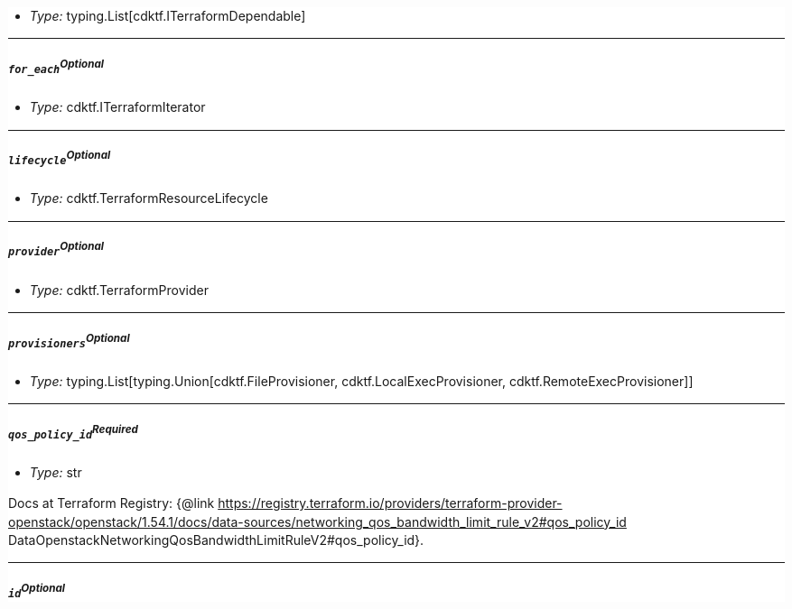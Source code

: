 - *Type:* typing.List[cdktf.ITerraformDependable]

---

##### `for_each`<sup>Optional</sup> <a name="for_each" id="@ithings/cdktf-provider-openstack.dataOpenstackNetworkingQosBandwidthLimitRuleV2.DataOpenstackNetworkingQosBandwidthLimitRuleV2.Initializer.parameter.forEach"></a>

- *Type:* cdktf.ITerraformIterator

---

##### `lifecycle`<sup>Optional</sup> <a name="lifecycle" id="@ithings/cdktf-provider-openstack.dataOpenstackNetworkingQosBandwidthLimitRuleV2.DataOpenstackNetworkingQosBandwidthLimitRuleV2.Initializer.parameter.lifecycle"></a>

- *Type:* cdktf.TerraformResourceLifecycle

---

##### `provider`<sup>Optional</sup> <a name="provider" id="@ithings/cdktf-provider-openstack.dataOpenstackNetworkingQosBandwidthLimitRuleV2.DataOpenstackNetworkingQosBandwidthLimitRuleV2.Initializer.parameter.provider"></a>

- *Type:* cdktf.TerraformProvider

---

##### `provisioners`<sup>Optional</sup> <a name="provisioners" id="@ithings/cdktf-provider-openstack.dataOpenstackNetworkingQosBandwidthLimitRuleV2.DataOpenstackNetworkingQosBandwidthLimitRuleV2.Initializer.parameter.provisioners"></a>

- *Type:* typing.List[typing.Union[cdktf.FileProvisioner, cdktf.LocalExecProvisioner, cdktf.RemoteExecProvisioner]]

---

##### `qos_policy_id`<sup>Required</sup> <a name="qos_policy_id" id="@ithings/cdktf-provider-openstack.dataOpenstackNetworkingQosBandwidthLimitRuleV2.DataOpenstackNetworkingQosBandwidthLimitRuleV2.Initializer.parameter.qosPolicyId"></a>

- *Type:* str

Docs at Terraform Registry: {@link https://registry.terraform.io/providers/terraform-provider-openstack/openstack/1.54.1/docs/data-sources/networking_qos_bandwidth_limit_rule_v2#qos_policy_id DataOpenstackNetworkingQosBandwidthLimitRuleV2#qos_policy_id}.

---

##### `id`<sup>Optional</sup> <a name="id" id="@ithings/cdktf-provider-openstack.dataOpenstackNetworkingQosBandwidthLimitRuleV2.DataOpenstackNetworkingQosBandwidthLimitRuleV2.Initializer.parameter.id"></a>
